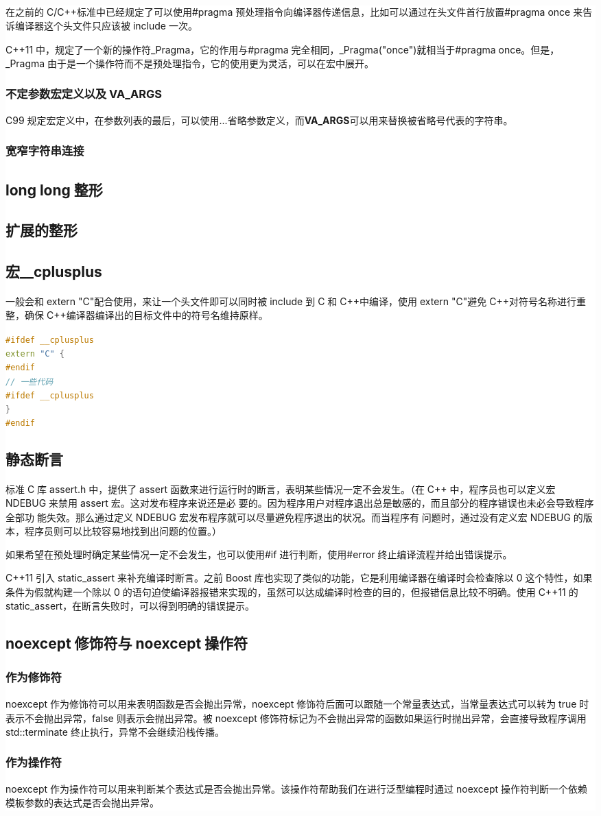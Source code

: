 在之前的 C/C++标准中已经规定了可以使用#pragma 预处理指令向编译器传递信息，比如可以通过在头文件首行放置#pragma once 来告诉编译器这个头文件只应该被 include 一次。

C++11 中，规定了一个新的操作符\_Pragma，它的作用与#pragma 完全相同，\_Pragma("once")就相当于#pragma once。但是，\_Pragma 由于是一个操作符而不是预处理指令，它的使用更为灵活，可以在宏中展开。

### 不定参数宏定义以及 **VA_ARGS**

C99 规定宏定义中，在参数列表的最后，可以使用...省略参数定义，而**VA_ARGS**可以用来替换被省略号代表的字符串。

### 宽窄字符串连接

## long long 整形

## 扩展的整形

## 宏\_\_cplusplus

一般会和 extern "C"配合使用，来让一个头文件即可以同时被 include 到 C 和 C++中编译，使用 extern "C"避免 C++对符号名称进行重整，确保 C++编译器编译出的目标文件中的符号名维持原样。

```c++
#ifdef __cplusplus
extern "C" {
#endif
// 一些代码
#ifdef __cplusplus
}
#endif
```

## 静态断言

标准 C 库 assert.h 中，提供了 assert 函数来进行运行时的断言，表明某些情况一定不会发生。（在 C++ 中，程序员也可以定义宏 NDEBUG 来禁用 assert 宏。这对发布程序来说还是必 要的。因为程序用户对程序退出总是敏感的，而且部分的程序错误也未必会导致程序全部功 能失效。那么通过定义 NDEBUG 宏发布程序就可以尽量避免程序退出的状况。而当程序有 问题时，通过没有定义宏 NDEBUG 的版本，程序员则可以比较容易地找到出问题的位置。）

如果希望在预处理时确定某些情况一定不会发生，也可以使用#if 进行判断，使用#error 终止编译流程并给出错误提示。

C++11 引入 static_assert 来补充编译时断言。之前 Boost 库也实现了类似的功能，它是利用编译器在编译时会检查除以 0 这个特性，如果条件为假就构建一个除以 0 的语句迫使编译器报错来实现的，虽然可以达成编译时检查的目的，但报错信息比较不明确。使用 C++11 的 static_assert，在断言失败时，可以得到明确的错误提示。

## noexcept 修饰符与 noexcept 操作符

### 作为修饰符

noexcept 作为修饰符可以用来表明函数是否会抛出异常，noexcept 修饰符后面可以跟随一个常量表达式，当常量表达式可以转为 true 时表示不会抛出异常，false 则表示会抛出异常。被 noexcept 修饰符标记为不会抛出异常的函数如果运行时抛出异常，会直接导致程序调用 std::terminate 终止执行，异常不会继续沿栈传播。

### 作为操作符

noexcept 作为操作符可以用来判断某个表达式是否会抛出异常。该操作符帮助我们在进行泛型编程时通过 noexcept 操作符判断一个依赖模板参数的表达式是否会抛出异常。
